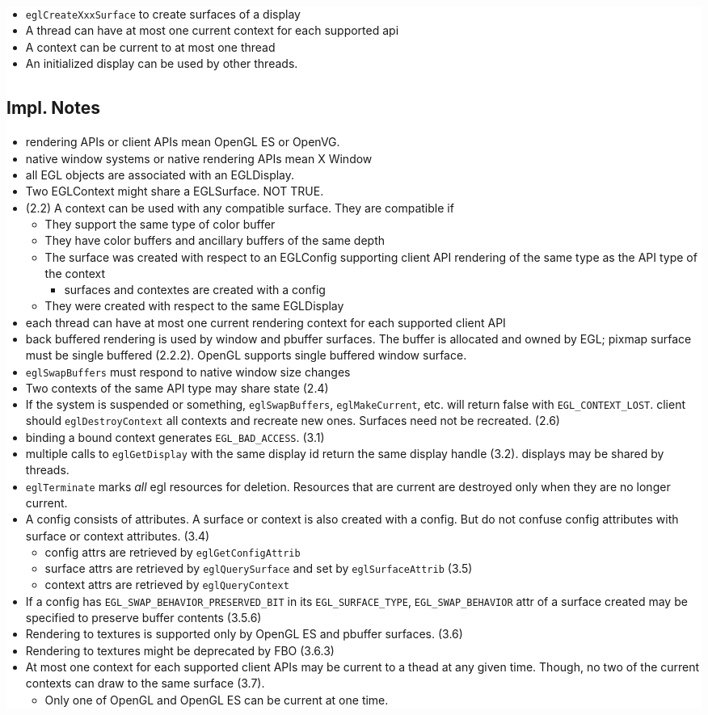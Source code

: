 - `eglCreateXxxSurface` to create surfaces of a display
- A thread can have at most one current context for each supported api
- A context can be current to at most one thread
- An initialized display can be used by other threads.

## Impl. Notes

- rendering APIs or client APIs mean OpenGL ES or OpenVG.
- native window systems or native rendering APIs mean X Window
- all EGL objects are associated with an EGLDisplay.
- Two EGLContext might share a EGLSurface.  NOT TRUE.
- (2.2) A context can be used with any compatible surface.  They are compatible if
  - They support the same type of color buffer
  - They have color buffers and ancillary buffers of the same depth
  - The surface was created with respect to an EGLConfig supporting client API
    rendering of the same type as the API type of the context
    - surfaces and contextes are created with a config
  - They were created with respect to the same EGLDisplay
- each thread can have at most one current rendering context for each supported
  client API
- back buffered rendering is used by window and pbuffer surfaces.  The buffer is
  allocated and owned by EGL; pixmap surface must be single buffered (2.2.2).
  OpenGL supports single buffered window surface.
- `eglSwapBuffers` must respond to native window size changes
- Two contexts of the same API type may share state (2.4)
- If the system is suspended or something, `eglSwapBuffers`, `eglMakeCurrent`,
  etc. will return false with `EGL_CONTEXT_LOST`.  client should
  `eglDestroyContext` all contexts and recreate new ones.  Surfaces need not be
  recreated. (2.6)
- binding a bound context generates `EGL_BAD_ACCESS`. (3.1)
- multiple calls to `eglGetDisplay` with the same display id return the same
  display handle (3.2).  displays may be shared by threads.
- `eglTerminate` marks _all_ egl resources for deletion.  Resources that are
  current are destroyed only when they are no longer current.
- A config consists of attributes.  A surface or context is also created with a
  config.  But do not confuse config attributes with surface or context
  attributes. (3.4)
  - config attrs are retrieved by `eglGetConfigAttrib`
  - surface attrs are retrieved by `eglQuerySurface` and set by
    `eglSurfaceAttrib` (3.5)
  - context attrs are retrieved by `eglQueryContext`
- If a config has `EGL_SWAP_BEHAVIOR_PRESERVED_BIT` in its `EGL_SURFACE_TYPE`,
  `EGL_SWAP_BEHAVIOR` attr of a surface created may be specified to preserve
  buffer contents (3.5.6)
- Rendering to textures is supported only by OpenGL ES and pbuffer surfaces.
  (3.6)
- Rendering to textures might be deprecated by FBO (3.6.3)
- At most one context for each supported client APIs may be current to a thead
  at any given time. Though, no two of the current contexts can draw to the same
  surface (3.7).
  - Only one of OpenGL and OpenGL ES can be current at one time.
